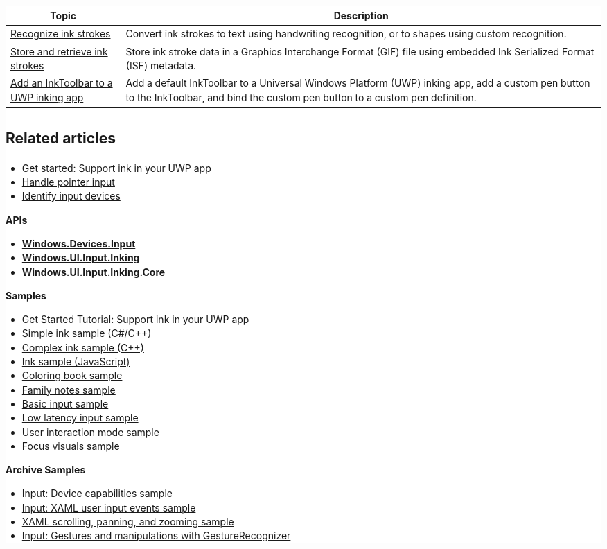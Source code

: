 | Topic | Description |
| --- | --- |
| [Recognize ink strokes](convert-ink-to-text.md) | Convert ink strokes to text using handwriting recognition, or to shapes using custom recognition. |
| [Store and retrieve ink strokes](save-and-load-ink.md) | Store ink stroke data in a Graphics Interchange Format (GIF) file using embedded Ink Serialized Format (ISF) metadata. |
| [Add an InkToolbar to a UWP inking app](ink-toolbar.md) | Add a default InkToolbar to a Universal Windows Platform (UWP) inking app, add a custom pen button to the InkToolbar, and bind the custom pen button to a custom pen definition. |

## Related articles

* [Get started: Support ink in your UWP app](../../get-started/ink-walkthrough.md)
* [Handle pointer input](handle-pointer-input.md)
* [Identify input devices](identify-input-devices.md)

**APIs**

* [**Windows.Devices.Input**](https://docs.microsoft.com/uwp/api/Windows.Devices.Input)
* [**Windows.UI.Input.Inking**](https://docs.microsoft.com/uwp/api/Windows.UI.Input.Inking)
* [**Windows.UI.Input.Inking.Core**](https://docs.microsoft.com/uwp/api/Windows.UI.Input.Inking.Core)

**Samples**
* [Get Started Tutorial: Support ink in your UWP app](https://github.com/Microsoft/Windows-tutorials-inputs-and-devices/tree/master/GettingStarted-Ink)
* [Simple ink sample (C#/C++)](https://github.com/Microsoft/Windows-universal-samples/tree/master/Samples/SimpleInk)
* [Complex ink sample (C++)](https://github.com/Microsoft/Windows-universal-samples/tree/master/Samples/ComplexInk)
* [Ink sample (JavaScript)](https://github.com/Microsoft/Windows-universal-samples/tree/master/Samples/Ink)
* [Coloring book sample](https://github.com/Microsoft/Windows-appsample-coloringbook)
* [Family notes sample](https://github.com/Microsoft/Windows-appsample-familynotes)
* [Basic input sample](https://github.com/Microsoft/Windows-universal-samples/tree/master/Samples/BasicInput)
* [Low latency input sample](https://github.com/Microsoft/Windows-universal-samples/tree/master/Samples/LowLatencyInput)
* [User interaction mode sample](https://github.com/Microsoft/Windows-universal-samples/tree/master/Samples/UserInteractionMode)
* [Focus visuals sample](https://github.com/Microsoft/Windows-universal-samples/tree/master/Samples/XamlFocusVisuals)

**Archive Samples**
* [Input: Device capabilities sample](https://code.msdn.microsoft.com/windowsapps/Input-device-capabilities-31b67745)
* [Input: XAML user input events sample](https://code.msdn.microsoft.com/windowsapps/Input-3dff271b)
* [XAML scrolling, panning, and zooming sample](https://code.msdn.microsoft.com/windowsapps/xaml-scrollviewer-pan-and-949d29e9)
* [Input: Gestures and manipulations with GestureRecognizer](https://code.msdn.microsoft.com/windowsapps/Manipulations-and-gestures-362b6b59)
